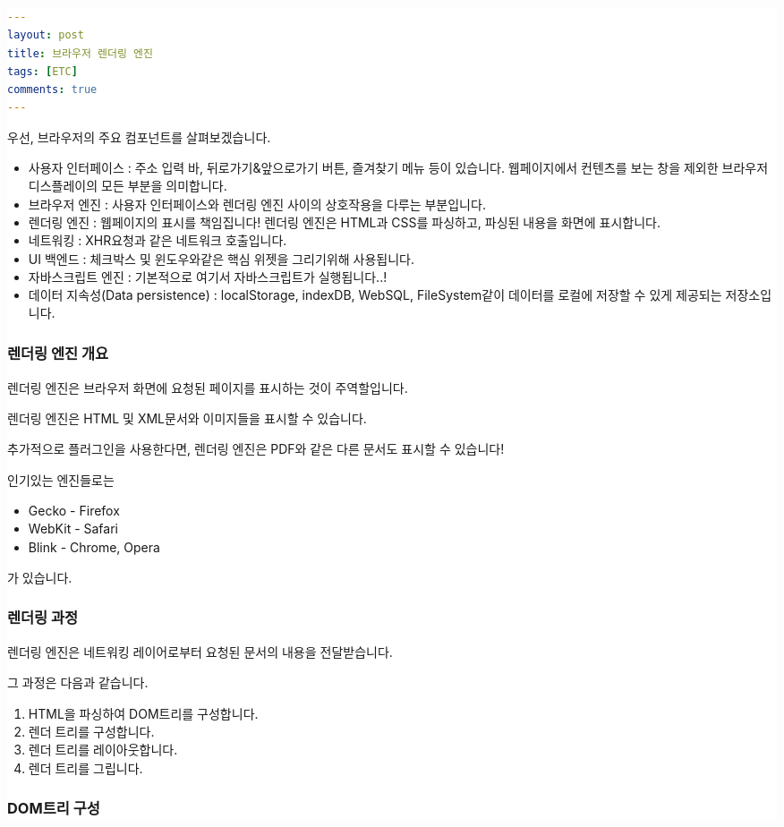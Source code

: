 ```yaml
---
layout: post
title: 브라우저 렌더링 엔진
tags: [ETC]
comments: true
---
```



우선, 브라우저의 주요 컴포넌트를 살펴보겠습니다.

- 사용자 인터페이스 : 주소 입력 바, 뒤로가기&앞으로가기 버튼, 즐겨찾기 메뉴 등이 있습니다. 웹페이지에서 컨텐츠를 보는 창을 제외한 브라우저 디스플레이의 모든 부분을 의미합니다.
- 브라우저 엔진 : 사용자 인터페이스와 렌더링 엔진 사이의 상호작용을 다루는 부분입니다.
- 렌더링 엔진 : 웹페이지의 표시를 책임집니다! 렌더링 엔진은 HTML과 CSS를 파싱하고, 파싱된 내용을 화면에 표시합니다.
- 네트워킹 : XHR요청과 같은 네트워크 호출입니다.
- UI 백엔드 : 체크박스 및 윈도우와같은 핵심 위젯을 그리기위해 사용됩니다. 
- 자바스크립트 엔진 : 기본적으로 여기서 자바스크립트가 실행됩니다..!
- 데이터 지속성(Data persistence) : localStorage, indexDB, WebSQL, FileSystem같이 데이터를 로컬에 저장할 수 있게 제공되는 저장소입니다.

<h3>
  렌더링 엔진 개요
</h3> 

렌더링 엔진은 브라우저 화면에 요청된 페이지를 표시하는 것이 주역할입니다.

렌더링 엔진은 HTML 및 XML문서와 이미지들을 표시할 수 있습니다.

추가적으로 플러그인을 사용한다면, 렌더링 엔진은 PDF와 같은 다른 문서도 표시할 수 있습니다!

인기있는 엔진들로는

- Gecko - Firefox
- WebKit - Safari
- Blink - Chrome, Opera

가 있습니다.



<h3>
  렌더링 과정
</h3>

렌더링 엔진은 네트워킹 레이어로부터 요청된 문서의 내용을 전달받습니다.

그 과정은 다음과 같습니다.

1. HTML을 파싱하여 DOM트리를 구성합니다.
2. 렌더 트리를 구성합니다.
3. 렌더 트리를 레이아웃합니다.
4. 렌더 트리를 그립니다.



<h3>
  DOM트리 구성
</h3>
